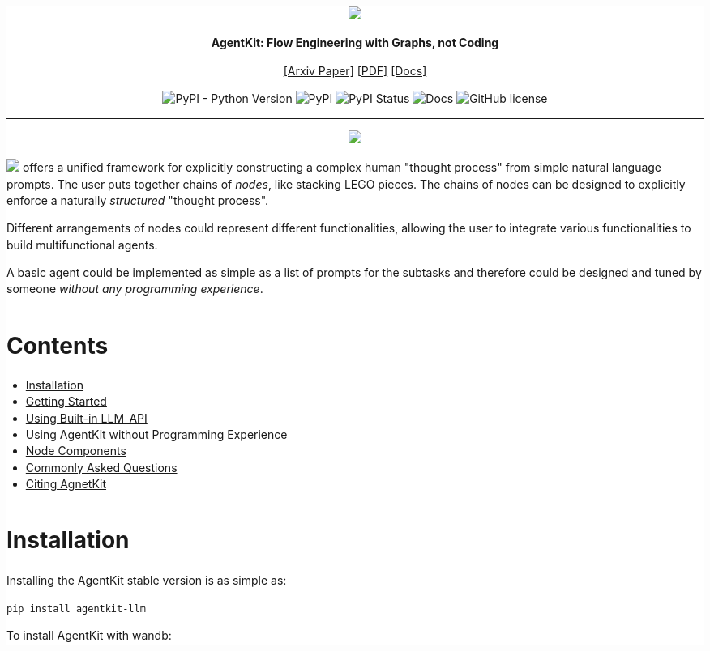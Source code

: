 <div align="center">
<img src="https://github.com/Holmeswww/AgentKit/raw/main/imgs/AgentKit.png" width="350px">

**AgentKit: Flow Engineering with Graphs, not Coding**

[[Arxiv Paper]](https://arxiv.org/abs/2404.11483)
[[PDF]](https://arxiv.org/pdf/2404.11483.pdf)
[[Docs]](https://agentkit.readthedocs.io/)

[![PyPI - Python Version](https://img.shields.io/pypi/pyversions/agentkit-llm)](https://pypi.org/project/agentkit-llm/)
[![PyPI](https://img.shields.io/pypi/v/agentkit-llm)](https://pypi.org/project/agentkit-llm/)
[![PyPI Status](https://static.pepy.tech/badge/agentkit-llm)](https://pepy.tech/project/agentkit-llm)
[![Docs](https://readthedocs.org/projects/agentkit/badge/?version=latest)](https://agentkit.readthedocs.io/en/latest/?badge=latest)
[![GitHub license](https://img.shields.io/github/license/holmeswww/agentkit)](https://github.com/holmeswww/AgentKit/blob/main/LICENSE)
______________________________________________________________________
![](https://github.com/Holmeswww/AgentKit/raw/main/imgs/teaser.png)
</div>

<img src="https://github.com/Holmeswww/AgentKit/raw/main/imgs/AgentKit.png" width="65px"> offers a unified framework for explicitly constructing a complex human "thought process" from simple natural language prompts.
The user puts together chains of *nodes*, like stacking LEGO pieces. The chains of nodes can be designed to explicitly enforce a naturally *structured* "thought process".

Different arrangements of nodes could represent different functionalities, allowing the user to integrate various functionalities to build multifunctional agents.

A basic agent could be implemented as simple as a list of prompts for the subtasks and therefore could be designed and tuned by someone *without any programming experience*.


# Contents

- [Installation](#Installation)
- [Getting Started](#Getting-Started)
- [Using Built-in LLM_API](#Built-in-LLM-API)
- [Using AgentKit without Programming Experience](#Using-AgentKit-without-Programming-Experience)
- [Node Components](#Node-Components)
- [Commonly Asked Questions](#Commonly-Asked-Questions)
- [Citing AgnetKit](#Citing-AgentKit)

# Installation

Installing the AgentKit stable version is as simple as:

```bash
pip install agentkit-llm
```

To install AgentKit with wandb:
